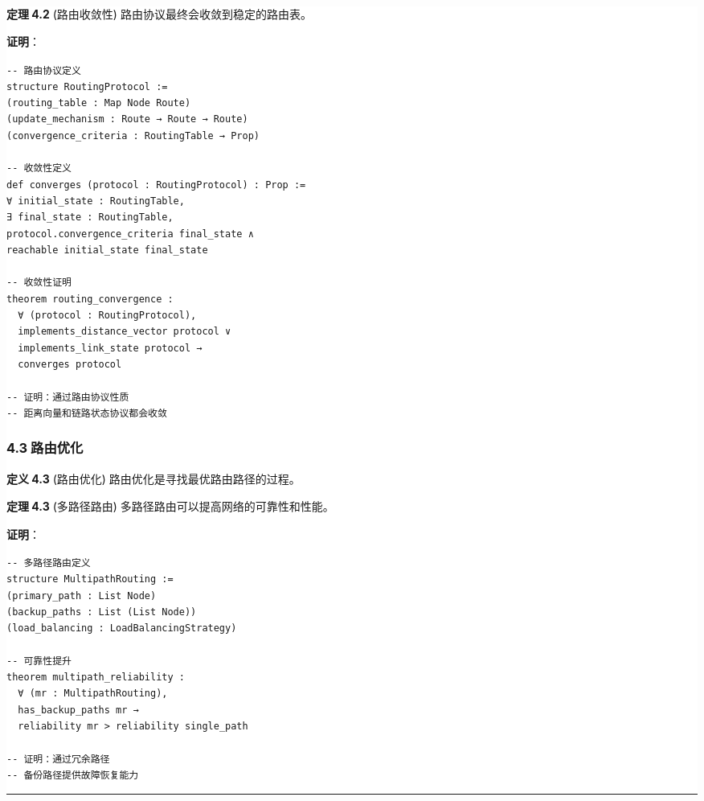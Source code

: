 **定理 4.2** (路由收敛性)
路由协议最终会收敛到稳定的路由表。

**证明**：

```lean
-- 路由协议定义
structure RoutingProtocol :=
(routing_table : Map Node Route)
(update_mechanism : Route → Route → Route)
(convergence_criteria : RoutingTable → Prop)

-- 收敛性定义
def converges (protocol : RoutingProtocol) : Prop :=
∀ initial_state : RoutingTable,
∃ final_state : RoutingTable,
protocol.convergence_criteria final_state ∧
reachable initial_state final_state

-- 收敛性证明
theorem routing_convergence :
  ∀ (protocol : RoutingProtocol),
  implements_distance_vector protocol ∨
  implements_link_state protocol → 
  converges protocol

-- 证明：通过路由协议性质
-- 距离向量和链路状态协议都会收敛
```

### 4.3 路由优化

**定义 4.3** (路由优化)
路由优化是寻找最优路由路径的过程。

**定理 4.3** (多路径路由)
多路径路由可以提高网络的可靠性和性能。

**证明**：

```lean
-- 多路径路由定义
structure MultipathRouting :=
(primary_path : List Node)
(backup_paths : List (List Node))
(load_balancing : LoadBalancingStrategy)

-- 可靠性提升
theorem multipath_reliability :
  ∀ (mr : MultipathRouting),
  has_backup_paths mr → 
  reliability mr > reliability single_path

-- 证明：通过冗余路径
-- 备份路径提供故障恢复能力
```

---
